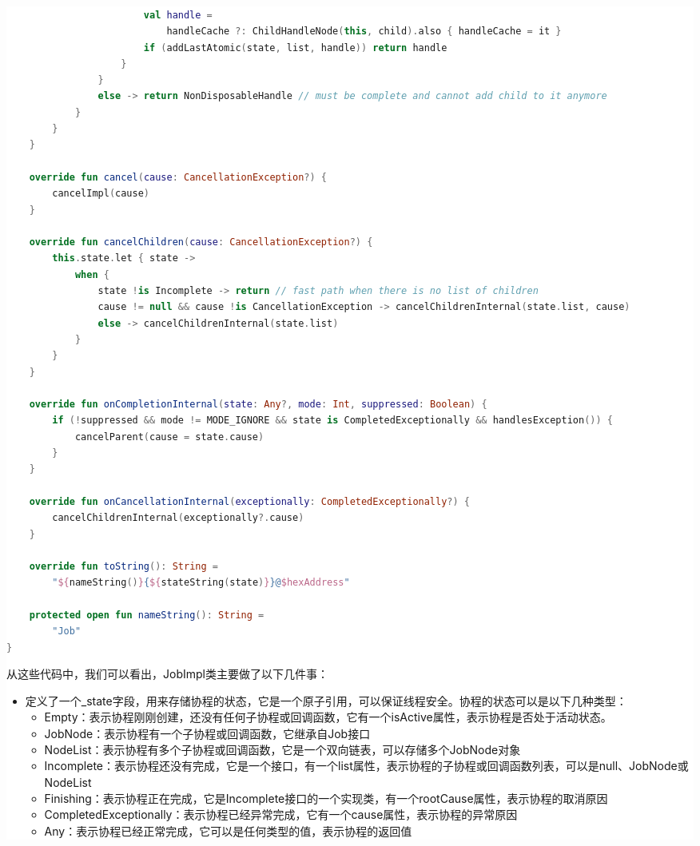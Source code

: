 ```kotlin
                        val handle =
                            handleCache ?: ChildHandleNode(this, child).also { handleCache = it }
                        if (addLastAtomic(state, list, handle)) return handle
                    }
                }
                else -> return NonDisposableHandle // must be complete and cannot add child to it anymore
            }
        }
    }

    override fun cancel(cause: CancellationException?) {
        cancelImpl(cause)
    }

    override fun cancelChildren(cause: CancellationException?) {
        this.state.let { state ->
            when {
                state !is Incomplete -> return // fast path when there is no list of children
                cause != null && cause !is CancellationException -> cancelChildrenInternal(state.list, cause)
                else -> cancelChildrenInternal(state.list)
            }
        }
    }

    override fun onCompletionInternal(state: Any?, mode: Int, suppressed: Boolean) {
        if (!suppressed && mode != MODE_IGNORE && state is CompletedExceptionally && handlesException()) {
            cancelParent(cause = state.cause)
        }
    }

    override fun onCancellationInternal(exceptionally: CompletedExceptionally?) {
        cancelChildrenInternal(exceptionally?.cause)
    }

    override fun toString(): String =
        "${nameString()}{${stateString(state)}}@$hexAddress"

    protected open fun nameString(): String =
        "Job"
}
```

从这些代码中，我们可以看出，JobImpl类主要做了以下几件事：

- 定义了一个_state字段，用来存储协程的状态，它是一个原子引用，可以保证线程安全。协程的状态可以是以下几种类型：
  - Empty：表示协程刚刚创建，还没有任何子协程或回调函数，它有一个isActive属性，表示协程是否处于活动状态。
  - JobNode：表示协程有一个子协程或回调函数，它继承自Job接口
  - NodeList：表示协程有多个子协程或回调函数，它是一个双向链表，可以存储多个JobNode对象
  - Incomplete：表示协程还没有完成，它是一个接口，有一个list属性，表示协程的子协程或回调函数列表，可以是null、JobNode或NodeList
  - Finishing：表示协程正在完成，它是Incomplete接口的一个实现类，有一个rootCause属性，表示协程的取消原因
  - CompletedExceptionally：表示协程已经异常完成，它有一个cause属性，表示协程的异常原因
  - Any：表示协程已经正常完成，它可以是任何类型的值，表示协程的返回值
